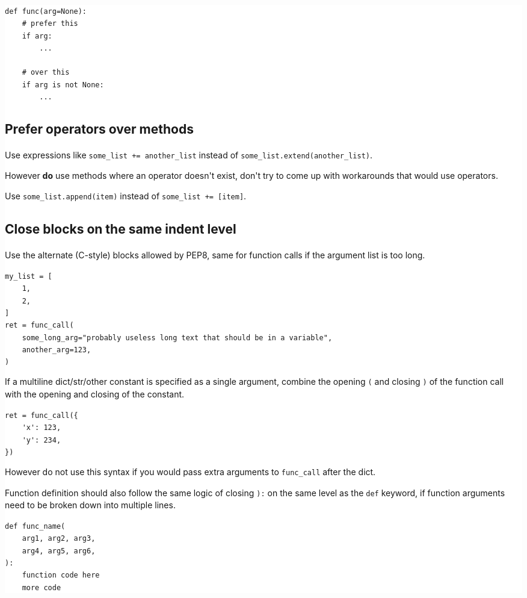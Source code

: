 ```
def func(arg=None):
    # prefer this
    if arg:
        ...

    # over this
    if arg is not None:
        ...
```

## Prefer operators over methods

Use expressions like `some_list += another_list` instead of
`some_list.extend(another_list)`.

However **do** use methods where an operator doesn't exist, don't try to come up
with workarounds that would use operators.

Use `some_list.append(item)` instead of `some_list += [item]`.

## Close blocks on the same indent level

Use the alternate (C-style) blocks allowed by PEP8, same for function calls
if the argument list is too long.
```
my_list = [
    1,
    2,
]
ret = func_call(
    some_long_arg="probably useless long text that should be in a variable",
    another_arg=123,
)
```

If a multiline dict/str/other constant is specified as a single argument,
combine the opening `(` and closing `)` of the function call with the opening
and closing of the constant.
```
ret = func_call({
    'x': 123,
    'y': 234,
})
```
However do not use this syntax if you would pass extra arguments to `func_call`
after the dict.

Function definition should also follow the same logic of closing `):` on the
same level as the `def` keyword, if function arguments need to be broken down
into multiple lines.
```
def func_name(
    arg1, arg2, arg3,
    arg4, arg5, arg6,
):
    function code here
    more code
```
